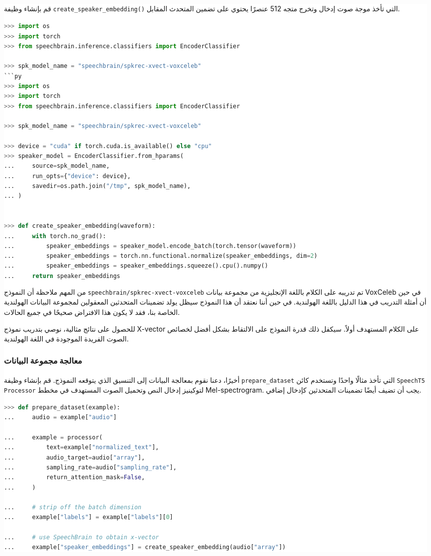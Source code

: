 قم بإنشاء وظيفة `create_speaker_embedding()` التي تأخذ موجة صوت إدخال وتخرج متجه 512 عنصرًا
يحتوي على تضمين المتحدث المقابل.

```py
>>> import os
>>> import torch
>>> from speechbrain.inference.classifiers import EncoderClassifier

>>> spk_model_name = "speechbrain/spkrec-xvect-voxceleb"
```py
>>> import os
>>> import torch
>>> from speechbrain.inference.classifiers import EncoderClassifier

>>> spk_model_name = "speechbrain/spkrec-xvect-voxceleb"

>>> device = "cuda" if torch.cuda.is_available() else "cpu"
>>> speaker_model = EncoderClassifier.from_hparams(
...     source=spk_model_name,
...     run_opts={"device": device},
...     savedir=os.path.join("/tmp", spk_model_name),
... )


>>> def create_speaker_embedding(waveform):
...     with torch.no_grad():
...         speaker_embeddings = speaker_model.encode_batch(torch.tensor(waveform))
...         speaker_embeddings = torch.nn.functional.normalize(speaker_embeddings, dim=2)
...         speaker_embeddings = speaker_embeddings.squeeze().cpu().numpy()
...     return speaker_embeddings
```

من المهم ملاحظة أن النموذج `speechbrain/spkrec-xvect-voxceleb` تم تدريبه على الكلام باللغة الإنجليزية من مجموعة بيانات VoxCeleb
في حين أن أمثلة التدريب في هذا الدليل باللغة الهولندية. في حين أننا نعتقد أن هذا النموذج سيظل يولد
تضمينات المتحدثين المعقولين لمجموعة البيانات الهولندية الخاصة بنا، فقد لا يكون هذا الافتراض صحيحًا في جميع الحالات.

للحصول على نتائج مثالية، نوصي بتدريب نموذج X-vector على الكلام المستهدف أولاً. سيكفل ذلك قدرة النموذج على
الالتقاط بشكل أفضل لخصائص الصوت الفريدة الموجودة في اللغة الهولندية.

### معالجة مجموعة البيانات

أخيرًا، دعنا نقوم بمعالجة البيانات إلى التنسيق الذي يتوقعه النموذج. قم بإنشاء وظيفة `prepare_dataset` التي تأخذ مثالًا واحدًا وتستخدم كائن `SpeechT5Processor` لتوكينيز إدخال النص وتحميل الصوت المستهدف في مخطط Mel-spectrogram.
يجب أن تضيف أيضًا تضمينات المتحدثين كإدخال إضافي.

```py
>>> def prepare_dataset(example):
...     audio = example["audio"]

...     example = processor(
...         text=example["normalized_text"],
...         audio_target=audio["array"],
...         sampling_rate=audio["sampling_rate"],
...         return_attention_mask=False,
...     )

...     # strip off the batch dimension
...     example["labels"] = example["labels"][0]

...     # use SpeechBrain to obtain x-vector
...     example["speaker_embeddings"] = create_speaker_embedding(audio["array"])

```